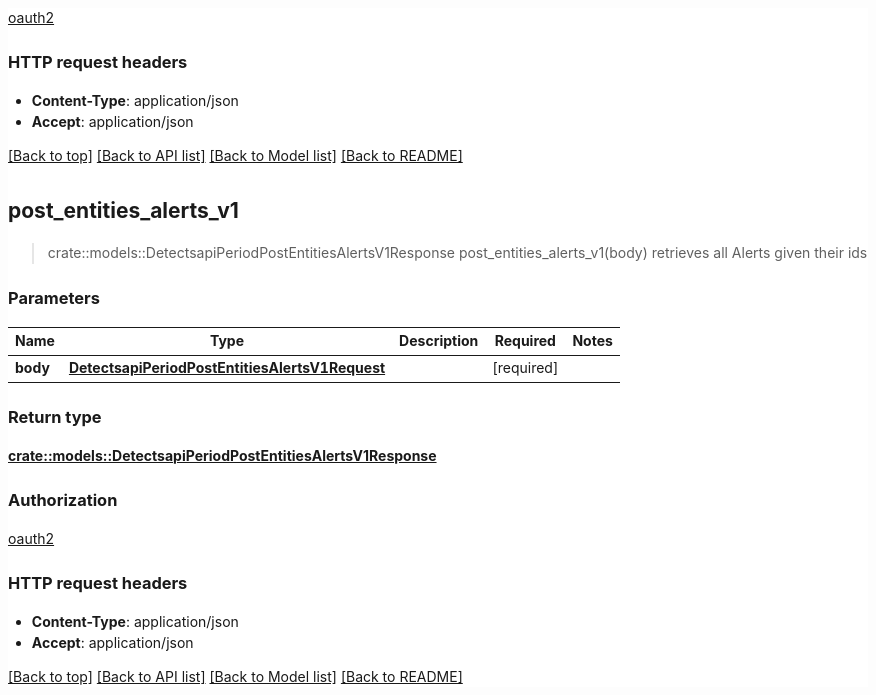 [oauth2](../README.md#oauth2)

### HTTP request headers

- **Content-Type**: application/json
- **Accept**: application/json

[[Back to top]](#) [[Back to API list]](../README.md#documentation-for-api-endpoints) [[Back to Model list]](../README.md#documentation-for-models) [[Back to README]](../README.md)


## post_entities_alerts_v1

> crate::models::DetectsapiPeriodPostEntitiesAlertsV1Response post_entities_alerts_v1(body)
retrieves all Alerts given their ids

### Parameters


Name | Type | Description  | Required | Notes
------------- | ------------- | ------------- | ------------- | -------------
**body** | [**DetectsapiPeriodPostEntitiesAlertsV1Request**](DetectsapiPeriodPostEntitiesAlertsV1Request.md) |  | [required] |

### Return type

[**crate::models::DetectsapiPeriodPostEntitiesAlertsV1Response**](detectsapi.PostEntitiesAlertsV1Response.md)

### Authorization

[oauth2](../README.md#oauth2)

### HTTP request headers

- **Content-Type**: application/json
- **Accept**: application/json

[[Back to top]](#) [[Back to API list]](../README.md#documentation-for-api-endpoints) [[Back to Model list]](../README.md#documentation-for-models) [[Back to README]](../README.md)

